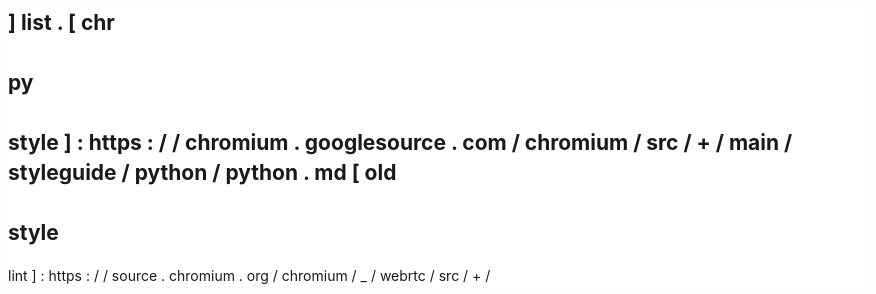 ]
list
.
[
chr
-
py
-
style
]
:
https
:
/
/
chromium
.
googlesource
.
com
/
chromium
/
src
/
+
/
main
/
styleguide
/
python
/
python
.
md
[
old
-
style
-
lint
]
:
https
:
/
/
source
.
chromium
.
org
/
chromium
/
_
/
webrtc
/
src
/
+
/
